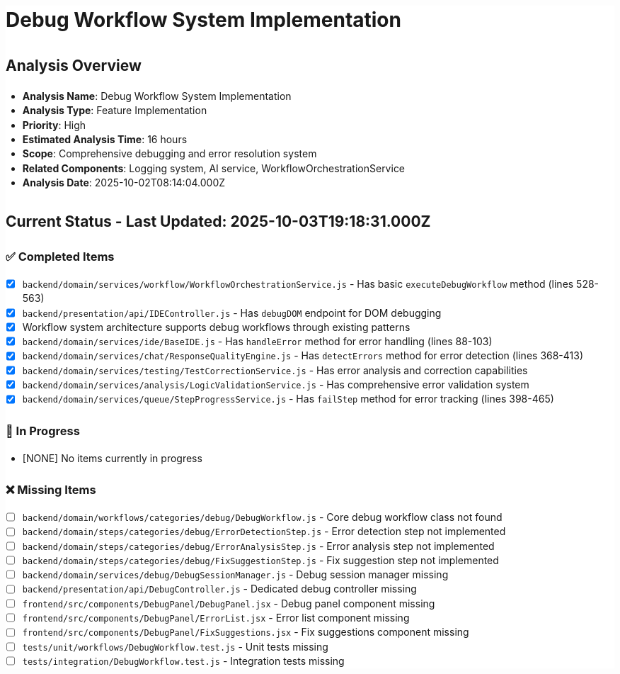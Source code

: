 # Debug Workflow System Implementation

## Analysis Overview
- **Analysis Name**: Debug Workflow System Implementation
- **Analysis Type**: Feature Implementation
- **Priority**: High
- **Estimated Analysis Time**: 16 hours
- **Scope**: Comprehensive debugging and error resolution system
- **Related Components**: Logging system, AI service, WorkflowOrchestrationService
- **Analysis Date**: 2025-10-02T08:14:04.000Z

## Current Status - Last Updated: 2025-10-03T19:18:31.000Z

### ✅ Completed Items
- [x] `backend/domain/services/workflow/WorkflowOrchestrationService.js` - Has basic `executeDebugWorkflow` method (lines 528-563)
- [x] `backend/presentation/api/IDEController.js` - Has `debugDOM` endpoint for DOM debugging
- [x] Workflow system architecture supports debug workflows through existing patterns
- [x] `backend/domain/services/ide/BaseIDE.js` - Has `handleError` method for error handling (lines 88-103)
- [x] `backend/domain/services/chat/ResponseQualityEngine.js` - Has `detectErrors` method for error detection (lines 368-413)
- [x] `backend/domain/services/testing/TestCorrectionService.js` - Has error analysis and correction capabilities
- [x] `backend/domain/services/analysis/LogicValidationService.js` - Has comprehensive error validation system
- [x] `backend/domain/services/queue/StepProgressService.js` - Has `failStep` method for error tracking (lines 398-465)

### 🔄 In Progress
- [NONE] No items currently in progress


### ❌ Missing Items
- [ ] `backend/domain/workflows/categories/debug/DebugWorkflow.js` - Core debug workflow class not found
- [ ] `backend/domain/steps/categories/debug/ErrorDetectionStep.js` - Error detection step not implemented
- [ ] `backend/domain/steps/categories/debug/ErrorAnalysisStep.js` - Error analysis step not implemented
- [ ] `backend/domain/steps/categories/debug/FixSuggestionStep.js` - Fix suggestion step not implemented
- [ ] `backend/domain/services/debug/DebugSessionManager.js` - Debug session manager missing
- [ ] `backend/presentation/api/DebugController.js` - Dedicated debug controller missing
- [ ] `frontend/src/components/DebugPanel/DebugPanel.jsx` - Debug panel component missing
- [ ] `frontend/src/components/DebugPanel/ErrorList.jsx` - Error list component missing
- [ ] `frontend/src/components/DebugPanel/FixSuggestions.jsx` - Fix suggestions component missing
- [ ] `tests/unit/workflows/DebugWorkflow.test.js` - Unit tests missing
- [ ] `tests/integration/DebugWorkflow.test.js` - Integration tests missing

